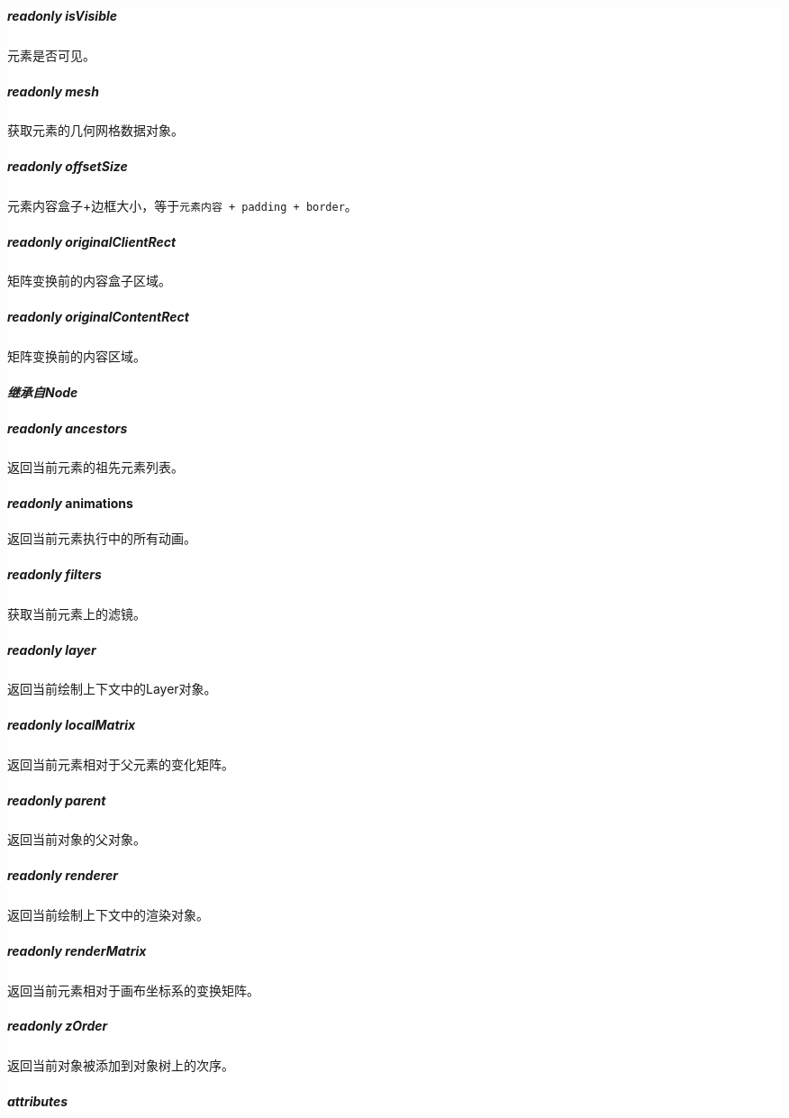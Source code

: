 ##### _readonly_ isVisible

元素是否可见。

##### _readonly_ mesh

获取元素的几何网格数据对象。

##### _readonly_ offsetSize

元素内容盒子+边框大小，等于`元素内容 + padding + border`。

##### _readonly_ originalClientRect

矩阵变换前的内容盒子区域。

##### _readonly_ originalContentRect

矩阵变换前的内容区域。

#### _继承自Node_

##### _readonly_ ancestors

返回当前元素的祖先元素列表。

#### _readonly_ animations

返回当前元素执行中的所有动画。

##### _readonly_ filters

获取当前元素上的滤镜。

##### _readonly_ layer

返回当前绘制上下文中的Layer对象。

##### _readonly_ localMatrix

返回当前元素相对于父元素的变化矩阵。

##### _readonly_ parent

返回当前对象的父对象。

##### _readonly_ renderer

返回当前绘制上下文中的渲染对象。

##### _readonly_ renderMatrix

返回当前元素相对于画布坐标系的变换矩阵。

##### _readonly_ zOrder

返回当前对象被添加到对象树上的次序。

##### attributes
